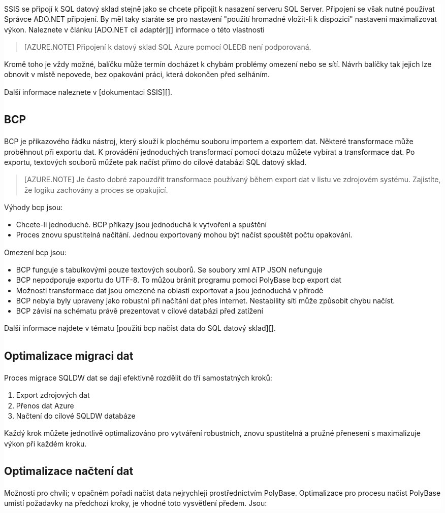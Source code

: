 SSIS se připojí k SQL datový sklad stejně jako se chcete připojit k nasazení serveru SQL Server. Připojení se však nutné používat Správce ADO.NET připojení. By měl taky staráte se pro nastavení "použití hromadné vložit-li k dispozici" nastavení maximalizovat výkon. Naleznete v článku [ADO.NET cíl adaptér][] informace o této vlastnosti

> [AZURE.NOTE] Připojení k datový sklad SQL Azure pomocí OLEDB není podporovaná.

Kromě toho je vždy možné, balíčku může termín docházet k chybám problémy omezení nebo se sítí. Návrh balíčky tak jejich lze obnovit v místě nepovede, bez opakování práci, která dokončen před selháním.

Další informace naleznete v [dokumentaci SSIS][].

## <a name="bcp"></a>BCP
BCP je příkazového řádku nástroj, který slouží k plochému souboru importem a exportem dat. Některé transformace může proběhnout při exportu dat. K provádění jednoduchých transformací pomocí dotazu můžete vybírat a transformace dat. Po exportu, textových souborů můžete pak načíst přímo do cílové databázi SQL datový sklad.

> [AZURE.NOTE] Je často dobré zapouzdřit transformace používaný během export dat v listu ve zdrojovém systému. Zajistíte, že logiku zachovány a proces se opakující.

Výhody bcp jsou:

- Chcete-li jednoduché. BCP příkazy jsou jednoduchá k vytvoření a spuštění
- Proces znovu spustitelná načítání. Jednou exportovaný mohou být načíst spouštět počtu opakování.

Omezení bcp jsou:

- BCP funguje s tabulkovými pouze textových souborů. Se soubory xml ATP JSON nefunguje
- BCP nepodporuje exportu do UTF-8. To můžou bránit programu pomocí PolyBase bcp export dat
- Možnosti transformace dat jsou omezené na oblasti exportovat a jsou jednoduchá v přírodě
- BCP nebyla byly upraveny jako robustní při načítání dat přes internet. Nestability síti může způsobit chybu načíst.
- BCP závisí na schématu právě prezentovat v cílové databázi před zatížení

Další informace najdete v tématu [použití bcp načíst data do SQL datový sklad][].

## <a name="optimizing-data-migration"></a>Optimalizace migraci dat
Proces migrace SQLDW dat se dají efektivně rozdělit do tří samostatných kroků:

1. Export zdrojových dat
2. Přenos dat Azure
3. Načtení do cílové SQLDW databáze

Každý krok můžete jednotlivě optimalizováno pro vytváření robustních, znovu spustitelná a pružné přenesení s maximalizuje výkon při každém kroku.

## <a name="optimizing-data-load"></a>Optimalizace načtení dat
Možnosti pro chvíli; v opačném pořadí načíst data nejrychleji prostřednictvím PolyBase. Optimalizace pro procesu načíst PolyBase umístí požadavky na předchozí kroky, je vhodné toto vysvětlení předem. Jsou:


[AZCopy]: ../storage/storage-use-azcopy.md
[Kopírovat ADF]: ../data-factory/data-factory-data-movement-activities.md 
[ADF vzorky]: ../data-factory/data-factory-samples.md
[ADF Copy examples]: ../data-factory/data-factory-copy-activity-tutorial-using-visual-studio.md
[Přehled vývoje]: sql-data-warehouse-overview-develop.md
[Migrace řešení pro systém SQL Data Warehouse]: sql-data-warehouse-overview-migrate.md
[SQL Data Warehouse development overview]: sql-data-warehouse-overview-develop.md
[Načíst data do SQL datový sklad pomocí bcp]: sql-data-warehouse-load-with-bcp.md
[Načíst data do SQL datový sklad pomocí PolyBase]: sql-data-warehouse-get-started-load-with-polybase.md
[Azure Data Factory]: http://azure.microsoft.com/services/data-factory/
[ExpressRoute]: http://azure.microsoft.com/services/expressroute/
[ExpressRoute si přečtěte následující dokumentaci]: http://azure.microsoft.com/documentation/services/expressroute/
[verze výrobního]: http://aka.ms/downloadazcopy/
[verze Preview]: http://aka.ms/downloadazcopypr/
[Určení adaptér ADO.NET]: https://msdn.microsoft.com/library/bb934041.aspx
[Přečtěte následující dokumentaci pro SSIS]: https://msdn.microsoft.com/library/ms141026.aspx